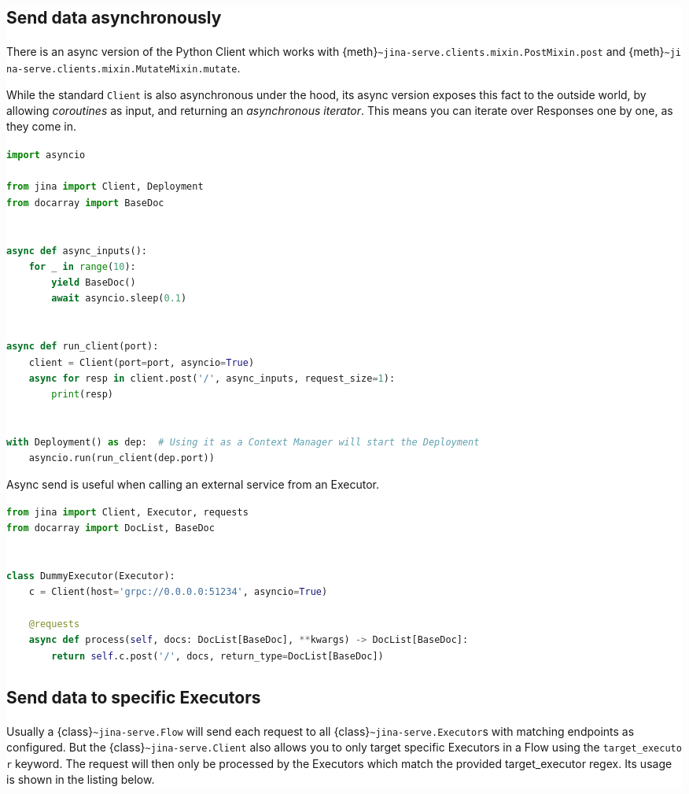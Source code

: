 ## Send data asynchronously

There is an async version of the Python Client which works with {meth}`~jina-serve.clients.mixin.PostMixin.post` and
{meth}`~jina-serve.clients.mixin.MutateMixin.mutate`.

While the standard `Client` is also asynchronous under the hood, its async version exposes this fact to the outside
world,
by allowing *coroutines* as input, and returning an *asynchronous iterator*.
This means you can iterate over Responses one by one, as they come in.

```python
import asyncio

from jina import Client, Deployment
from docarray import BaseDoc


async def async_inputs():
    for _ in range(10):
        yield BaseDoc()
        await asyncio.sleep(0.1)


async def run_client(port):
    client = Client(port=port, asyncio=True)
    async for resp in client.post('/', async_inputs, request_size=1):
        print(resp)


with Deployment() as dep:  # Using it as a Context Manager will start the Deployment
    asyncio.run(run_client(dep.port))
```

Async send is useful when calling an external service from an Executor.

```python
from jina import Client, Executor, requests
from docarray import DocList, BaseDoc


class DummyExecutor(Executor):
    c = Client(host='grpc://0.0.0.0:51234', asyncio=True)

    @requests
    async def process(self, docs: DocList[BaseDoc], **kwargs) -> DocList[BaseDoc]:
        return self.c.post('/', docs, return_type=DocList[BaseDoc])
```

## Send data to specific Executors

Usually a {class}`~jina-serve.Flow` will send each request to all {class}`~jina-serve.Executor`s with matching endpoints as
configured. But the {class}`~jina-serve.Client` also allows you to only target specific Executors in a Flow using
the `target_executor` keyword. The request will then only be processed by the Executors which match the provided
target_executor regex. Its usage is shown in the listing below.
